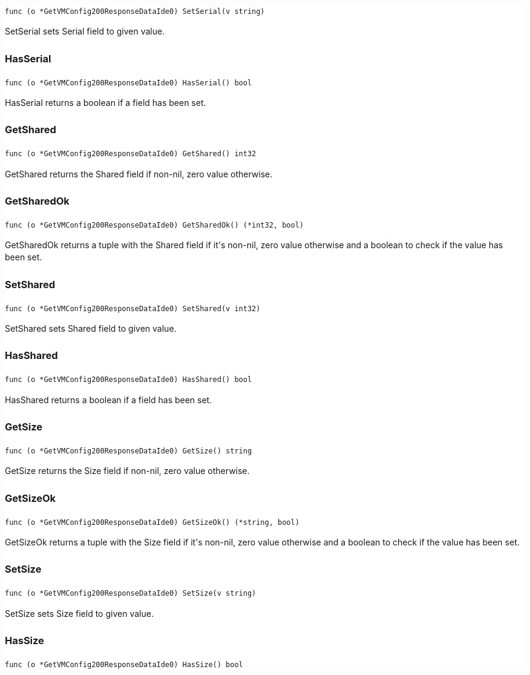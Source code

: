 `func (o *GetVMConfig200ResponseDataIde0) SetSerial(v string)`

SetSerial sets Serial field to given value.

### HasSerial

`func (o *GetVMConfig200ResponseDataIde0) HasSerial() bool`

HasSerial returns a boolean if a field has been set.

### GetShared

`func (o *GetVMConfig200ResponseDataIde0) GetShared() int32`

GetShared returns the Shared field if non-nil, zero value otherwise.

### GetSharedOk

`func (o *GetVMConfig200ResponseDataIde0) GetSharedOk() (*int32, bool)`

GetSharedOk returns a tuple with the Shared field if it's non-nil, zero value otherwise
and a boolean to check if the value has been set.

### SetShared

`func (o *GetVMConfig200ResponseDataIde0) SetShared(v int32)`

SetShared sets Shared field to given value.

### HasShared

`func (o *GetVMConfig200ResponseDataIde0) HasShared() bool`

HasShared returns a boolean if a field has been set.

### GetSize

`func (o *GetVMConfig200ResponseDataIde0) GetSize() string`

GetSize returns the Size field if non-nil, zero value otherwise.

### GetSizeOk

`func (o *GetVMConfig200ResponseDataIde0) GetSizeOk() (*string, bool)`

GetSizeOk returns a tuple with the Size field if it's non-nil, zero value otherwise
and a boolean to check if the value has been set.

### SetSize

`func (o *GetVMConfig200ResponseDataIde0) SetSize(v string)`

SetSize sets Size field to given value.

### HasSize

`func (o *GetVMConfig200ResponseDataIde0) HasSize() bool`
